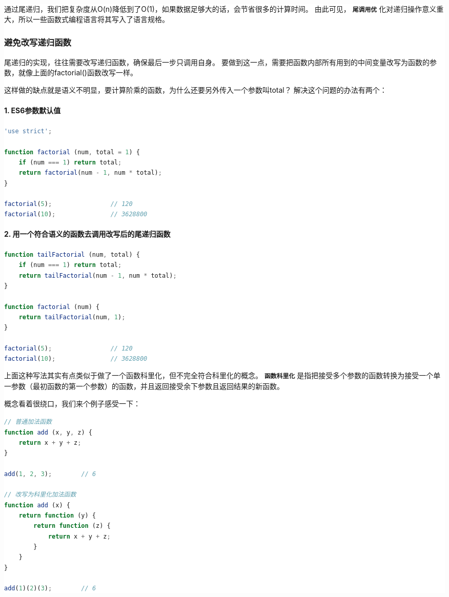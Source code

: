 通过尾递归，我们把复杂度从O(n)降低到了O(1)，如果数据足够大的话，会节省很多的计算时间。 由此可见， **`尾调用优`**  化对递归操作意义重大，所以一些函数式编程语言将其写入了语言规格。
 
### 避免改写递归函数
 
尾递归的实现，往往需要改写递归函数，确保最后一步只调用自身。 要做到这一点，需要把函数内部所有用到的中间变量改写为函数的参数，就像上面的factorial()函数改写一样。
 
这样做的缺点就是语义不明显，要计算阶乘的函数，为什么还要另外传入一个参数叫total？ 解决这个问题的办法有两个：
 
#### 1. ES6参数默认值
 
```js
'use strict';

function factorial (num, total = 1) {
    if (num === 1) return total;
    return factorial(num - 1, num * total);
}

factorial(5);                // 120
factorial(10);               // 3628800
```
 
#### 2. 用一个符合语义的函数去调用改写后的尾递归函数
 
```js
function tailFactorial (num, total) {
    if (num === 1) return total;
    return tailFactorial(num - 1, num * total);
}

function factorial (num) {
    return tailFactorial(num, 1);
}

factorial(5);                // 120
factorial(10);               // 3628800
```
 
上面这种写法其实有点类似于做了一个函数科里化，但不完全符合科里化的概念。 **`函数科里化`**  是指把接受多个参数的函数转换为接受一个单一参数（最初函数的第一个参数）的函数，并且返回接受余下参数且返回结果的新函数。
 
概念看着很绕口，我们来个例子感受一下：
 
```js
// 普通加法函数
function add (x, y, z) {
    return x + y + z;
}

add(1, 2, 3);        // 6

// 改写为科里化加法函数
function add (x) {
    return function (y) {
        return function (z) {
            return x + y + z;
        }
    }
}

add(1)(2)(3);        // 6
```
 
